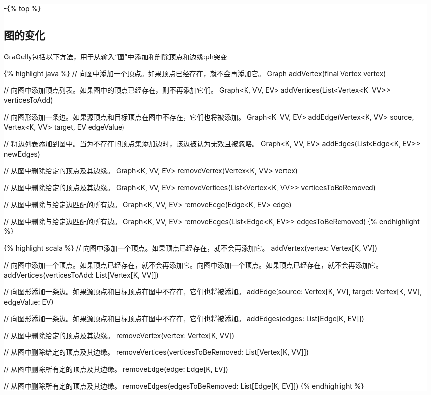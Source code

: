 -{% top %}

图的变化
-----------

GraGelly包括以下方法，用于从输入“图”中添加和删除顶点和边缘:ph突变

<div class="codetabs" markdown="1">
<div data-lang="java" markdown="1">
{% highlight java %}
// 向图中添加一个顶点。如果顶点已经存在，就不会再添加它。
Graph<K, VV, EV> addVertex(final Vertex<K, VV> vertex)

// 向图中添加顶点列表。如果图中的顶点已经存在，则不再添加它们。
Graph<K, VV, EV> addVertices(List<Vertex<K, VV>> verticesToAdd)

// 向图形添加一条边。如果源顶点和目标顶点在图中不存在，它们也将被添加。
Graph<K, VV, EV> addEdge(Vertex<K, VV> source, Vertex<K, VV> target, EV edgeValue)

// 将边列表添加到图中。当为不存在的顶点集添加边时，该边被认为无效且被忽略。
Graph<K, VV, EV> addEdges(List<Edge<K, EV>> newEdges)

// 从图中删除给定的顶点及其边缘。
Graph<K, VV, EV> removeVertex(Vertex<K, VV> vertex)

// 从图中删除给定的顶点及其边缘。
Graph<K, VV, EV> removeVertices(List<Vertex<K, VV>> verticesToBeRemoved)

// 从图中删除与给定边匹配的所有边。
Graph<K, VV, EV> removeEdge(Edge<K, EV> edge)

// 从图中删除与给定边匹配的所有边。
Graph<K, VV, EV> removeEdges(List<Edge<K, EV>> edgesToBeRemoved)
{% endhighlight %}
</div>

<div data-lang="scala" markdown="1">
{% highlight scala %}
// 向图中添加一个顶点。如果顶点已经存在，就不会再添加它。
addVertex(vertex: Vertex[K, VV])

// 向图中添加一个顶点。如果顶点已经存在，就不会再添加它。向图中添加一个顶点。如果顶点已经存在，就不会再添加它。
addVertices(verticesToAdd: List[Vertex[K, VV]])

// 向图形添加一条边。如果源顶点和目标顶点在图中不存在，它们也将被添加。
addEdge(source: Vertex[K, VV], target: Vertex[K, VV], edgeValue: EV)

// 向图形添加一条边。如果源顶点和目标顶点在图中不存在，它们也将被添加。
addEdges(edges: List[Edge[K, EV]])

// 从图中删除给定的顶点及其边缘。
removeVertex(vertex: Vertex[K, VV])

// 从图中删除给定的顶点及其边缘。
removeVertices(verticesToBeRemoved: List[Vertex[K, VV]])

// 从图中删除所有定的顶点及其边缘。
removeEdge(edge: Edge[K, EV])

// 从图中删除所有定的顶点及其边缘。
removeEdges(edgesToBeRemoved: List[Edge[K, EV]])
{% endhighlight %}
</div>
</div>

